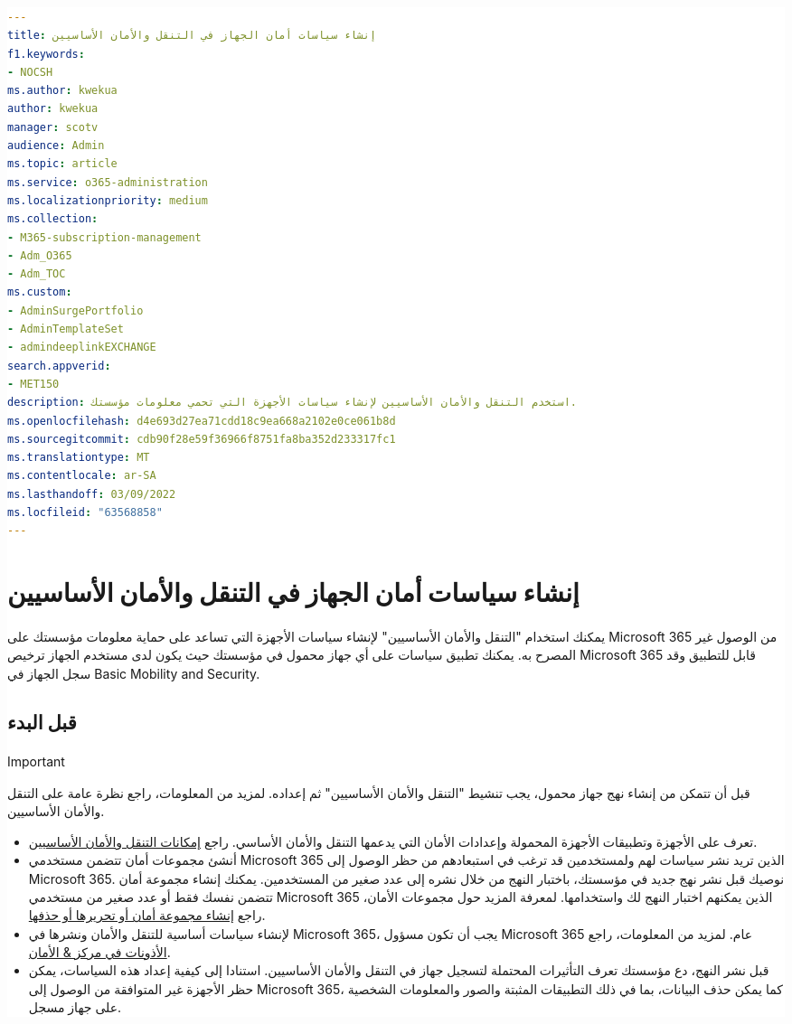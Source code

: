 ```yaml
---
title: إنشاء سياسات أمان الجهاز في التنقل والأمان الأساسيين
f1.keywords:
- NOCSH
ms.author: kwekua
author: kwekua
manager: scotv
audience: Admin
ms.topic: article
ms.service: o365-administration
ms.localizationpriority: medium
ms.collection:
- M365-subscription-management
- Adm_O365
- Adm_TOC
ms.custom:
- AdminSurgePortfolio
- AdminTemplateSet
- admindeeplinkEXCHANGE
search.appverid:
- MET150
description: استخدم التنقل والأمان الأساسيين لإنشاء سياسات الأجهزة التي تحمي معلومات مؤسستك.
ms.openlocfilehash: d4e693d27ea71cdd18c9ea668a2102e0ce061b8d
ms.sourcegitcommit: cdb90f28e59f36966f8751fa8ba352d233317fc1
ms.translationtype: MT
ms.contentlocale: ar-SA
ms.lasthandoff: 03/09/2022
ms.locfileid: "63568858"
---
```

# <a name="create-device-security-policies-in-basic-mobility-and-security"></a>إنشاء سياسات أمان الجهاز في التنقل والأمان الأساسيين

يمكنك استخدام "التنقل والأمان الأساسيين" لإنشاء سياسات الأجهزة التي تساعد على حماية معلومات مؤسستك على Microsoft 365 من الوصول غير المصرح به. يمكنك تطبيق سياسات على أي جهاز محمول في مؤسستك حيث يكون لدى مستخدم الجهاز ترخيص Microsoft 365 قابل للتطبيق وقد سجل الجهاز في Basic Mobility and Security.

## <a name="before-you-begin"></a>قبل البدء

> [!IMPORTANT]
> قبل أن تتمكن من إنشاء نهج جهاز محمول، يجب تنشيط "التنقل والأمان الأساسيين" ثم إعداده. لمزيد من المعلومات، راجع نظرة عامة على التنقل والأمان الأساسيين.

- تعرف على الأجهزة وتطبيقات الأجهزة المحمولة وإعدادات الأمان التي يدعمها التنقل والأمان الأساسي. راجع [إمكانات التنقل والأمان الأساسيين](capabilities.md).
- أنشئ مجموعات أمان تتضمن مستخدمي Microsoft 365 الذين تريد نشر سياسات لهم ولمستخدمين قد ترغب في استبعادهم من حظر الوصول إلى Microsoft 365. نوصيك قبل نشر نهج جديد في مؤسستك، باختبار النهج من خلال نشره إلى عدد صغير من المستخدمين. يمكنك إنشاء مجموعة أمان تتضمن نفسك فقط أو عدد صغير من مستخدمي Microsoft 365 الذين يمكنهم اختبار النهج لك واستخدامها. لمعرفة المزيد حول مجموعات الأمان، راجع [إنشاء مجموعة أمان أو تحريرها أو حذفها](../email/create-edit-or-delete-a-security-group.md).
- لإنشاء سياسات أساسية للتنقل والأمان ونشرها في Microsoft 365، يجب أن تكون مسؤول Microsoft 365 عام. لمزيد من المعلومات، راجع [الأذونات في مركز & الأمان](../../security/office-365-security/permissions-in-the-security-and-compliance-center.md).
- قبل نشر النهج، دع مؤسستك تعرف التأثيرات المحتملة لتسجيل جهاز في التنقل والأمان الأساسيين. استنادا إلى كيفية إعداد هذه السياسات، يمكن حظر الأجهزة غير المتوافقة من الوصول إلى Microsoft 365، كما يمكن حذف البيانات، بما في ذلك التطبيقات المثبتة والصور والمعلومات الشخصية على جهاز مسجل.
